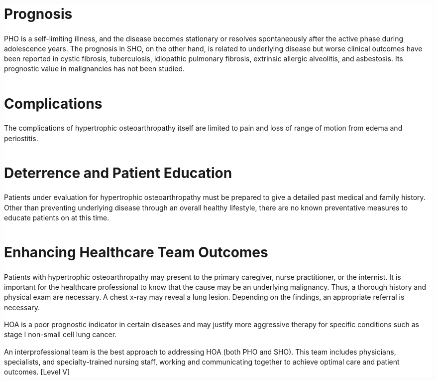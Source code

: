 # Prognosis

PHO is a self-limiting illness, and the disease becomes stationary or resolves spontaneously after the active phase during adolescence years. The prognosis in SHO, on the other hand, is related to underlying disease but worse clinical outcomes have been reported in cystic fibrosis, tuberculosis, idiopathic pulmonary fibrosis, extrinsic allergic alveolitis, and asbestosis. Its prognostic value in malignancies has not been studied.

# Complications

The complications of hypertrophic osteoarthropathy itself are limited to pain and loss of range of motion from edema and periostitis.

# Deterrence and Patient Education

Patients under evaluation for hypertrophic osteoarthropathy must be prepared to give a detailed past medical and family history. Other than preventing underlying disease through an overall healthy lifestyle, there are no known preventative measures to educate patients on at this time.

# Enhancing Healthcare Team Outcomes

Patients with hypertrophic osteoarthropathy may present to the primary caregiver, nurse practitioner, or the internist. It is important for the healthcare professional to know that the cause may be an underlying malignancy. Thus, a thorough history and physical exam are necessary. A chest x-ray may reveal a lung lesion. Depending on the findings, an appropriate referral is necessary.

HOA is a poor prognostic indicator in certain diseases and may justify more aggressive therapy for specific conditions such as stage I non-small cell lung cancer.

An interprofessional team is the best approach to addressing HOA (both PHO and SHO). This team includes physicians, specialists, and specialty-trained nursing staff, working and communicating together to achieve optimal care and patient outcomes. [Level V]